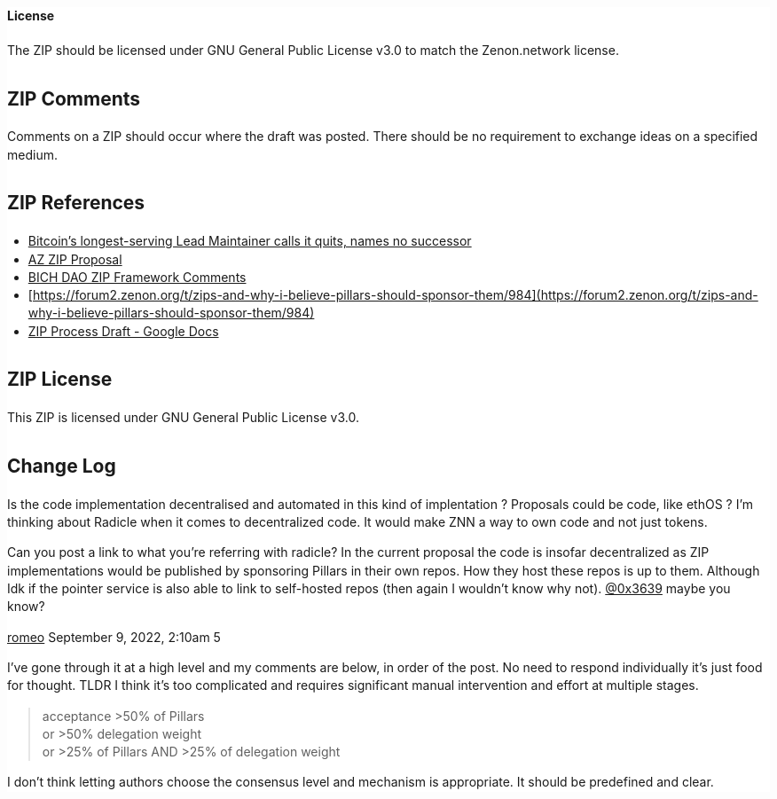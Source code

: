 #### [](https://forum.zenon.org/t/zip-deeznnutz-0001-final/991/print#license-47)License

The ZIP should be licensed under GNU General Public License v3.0 to match the Zenon.network license.

[](https://forum.zenon.org/t/zip-deeznnutz-0001-final/991/print#zip-comments-48)ZIP Comments
--------------------------------------------------------------------------------------------

Comments on a ZIP should occur where the draft was posted. There should be no requirement to exchange ideas on a specified medium.

[](https://forum.zenon.org/t/zip-deeznnutz-0001-final/991/print#zip-references-49)ZIP References
------------------------------------------------------------------------------------------------

*   [Bitcoin’s longest-serving Lead Maintainer calls it quits, names no successor](https://protos.com/bitcoins-longest-serving-lead-maintainer-calls-it-quits-names-no-successor/)
*   [AZ ZIP Proposal](https://forum2.zenon.org/t/proposal-az-submission-of-first-zip-to-validate-process/925)
*   [BICH DAO ZIP Framework Comments](https://github.com/orgs/Big-Inches-Club-House/discussions/4#discussioncomment-3511372)
*   [https://forum2.zenon.org/t/zips-and-why-i-believe-pillars-should-sponsor-them/984](https://forum2.zenon.org/t/zips-and-why-i-believe-pillars-should-sponsor-them/984)
*   [ZIP Process Draft - Google Docs](https://docs.google.com/document/d/1gzG3enZkl-rf951OeCIzDDpgwIkNLaXiRx2BgiyfyNg/edit#)

[](https://forum.zenon.org/t/zip-deeznnutz-0001-final/991/print#zip-license-50)ZIP License
------------------------------------------------------------------------------------------

This ZIP is licensed under GNU General Public License v3.0.

[](https://forum.zenon.org/t/zip-deeznnutz-0001-final/991/print#change-log-51)Change Log
----------------------------------------------------------------------------------------

Is the code implementation decentralised and automated in this kind of implentation ? Proposals could be code, like ethOS ? I’m thinking about Radicle when it comes to decentralized code. It would make ZNN a way to own code and not just tokens.

Can you post a link to what you’re referring with radicle? In the current proposal the code is insofar decentralized as ZIP implementations would be published by sponsoring Pillars in their own repos. How they host these repos is up to them. Although Idk if the pointer service is also able to link to self-hosted repos (then again I wouldn’t know why not). [@0x3639](https://forum.zenon.org/u/0x3639) maybe you know?

[romeo](https://forum.zenon.org/u/romeo) September 9, 2022, 2:10am  5

I’ve gone through it at a high level and my comments are below, in order of the post. No need to respond individually it’s just food for thought. TLDR I think it’s too complicated and requires significant manual intervention and effort at multiple stages.

> acceptance \>50% of Pillars  
> or \>50% delegation weight  
> or \>25% of Pillars AND \>25% of delegation weight

I don’t think letting authors choose the consensus level and mechanism is appropriate. It should be predefined and clear.

